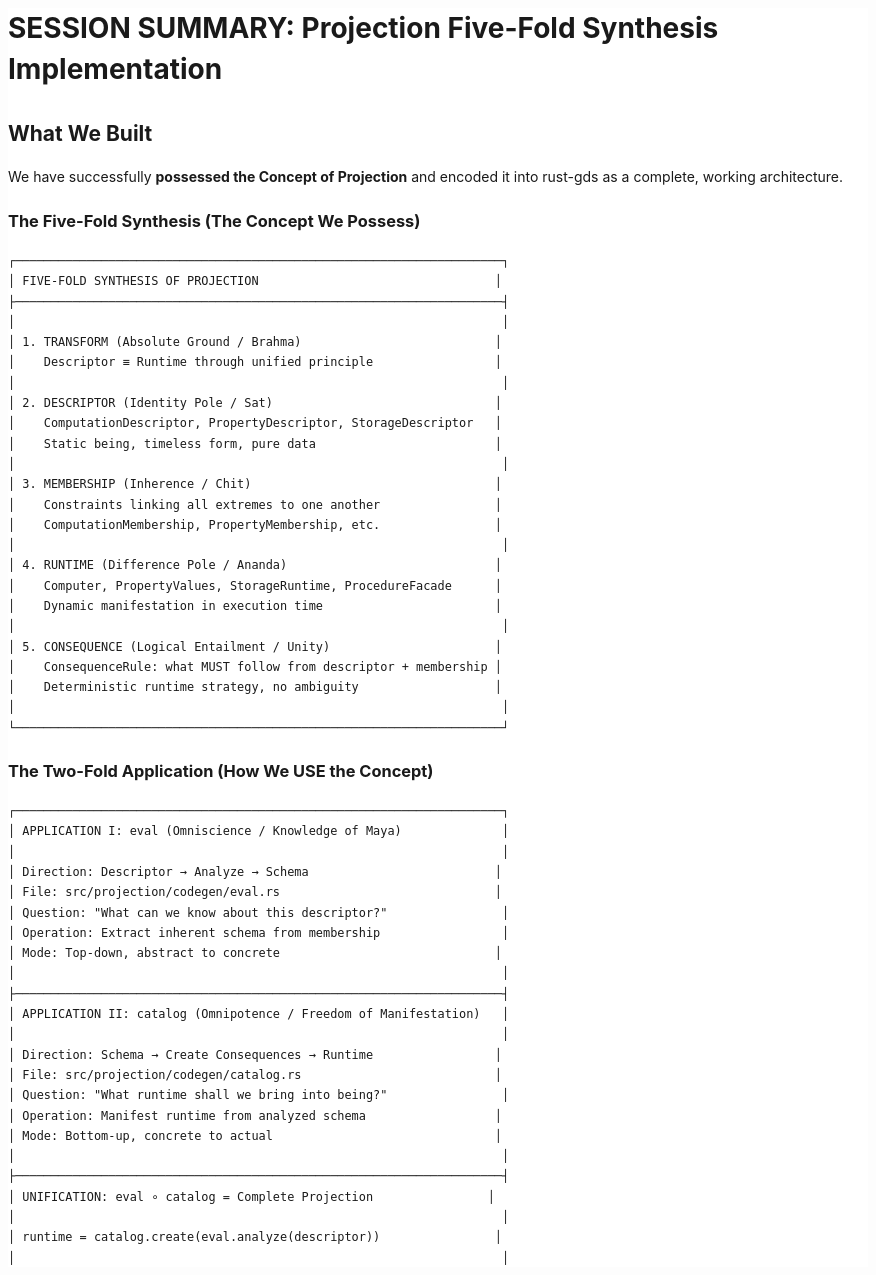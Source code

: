 # SESSION SUMMARY: Projection Five-Fold Synthesis Implementation

## What We Built

We have successfully **possessed the Concept of Projection** and encoded it into rust-gds as a complete, working architecture.

### The Five-Fold Synthesis (The Concept We Possess)

```
┌────────────────────────────────────────────────────────────────────┐
│ FIVE-FOLD SYNTHESIS OF PROJECTION                                 │
├────────────────────────────────────────────────────────────────────┤
│                                                                    │
│ 1. TRANSFORM (Absolute Ground / Brahma)                           │
│    Descriptor ≡ Runtime through unified principle                 │
│                                                                    │
│ 2. DESCRIPTOR (Identity Pole / Sat)                               │
│    ComputationDescriptor, PropertyDescriptor, StorageDescriptor   │
│    Static being, timeless form, pure data                         │
│                                                                    │
│ 3. MEMBERSHIP (Inherence / Chit)                                  │
│    Constraints linking all extremes to one another                │
│    ComputationMembership, PropertyMembership, etc.                │
│                                                                    │
│ 4. RUNTIME (Difference Pole / Ananda)                             │
│    Computer, PropertyValues, StorageRuntime, ProcedureFacade      │
│    Dynamic manifestation in execution time                        │
│                                                                    │
│ 5. CONSEQUENCE (Logical Entailment / Unity)                       │
│    ConsequenceRule: what MUST follow from descriptor + membership │
│    Deterministic runtime strategy, no ambiguity                   │
│                                                                    │
└────────────────────────────────────────────────────────────────────┘
```

### The Two-Fold Application (How We USE the Concept)

```
┌────────────────────────────────────────────────────────────────────┐
│ APPLICATION I: eval (Omniscience / Knowledge of Maya)              │
│                                                                    │
│ Direction: Descriptor → Analyze → Schema                          │
│ File: src/projection/codegen/eval.rs                              │
│ Question: "What can we know about this descriptor?"                │
│ Operation: Extract inherent schema from membership                 │
│ Mode: Top-down, abstract to concrete                              │
│                                                                    │
├────────────────────────────────────────────────────────────────────┤
│ APPLICATION II: catalog (Omnipotence / Freedom of Manifestation)   │
│                                                                    │
│ Direction: Schema → Create Consequences → Runtime                 │
│ File: src/projection/codegen/catalog.rs                           │
│ Question: "What runtime shall we bring into being?"                │
│ Operation: Manifest runtime from analyzed schema                  │
│ Mode: Bottom-up, concrete to actual                               │
│                                                                    │
├────────────────────────────────────────────────────────────────────┤
│ UNIFICATION: eval ∘ catalog = Complete Projection                │
│                                                                    │
│ runtime = catalog.create(eval.analyze(descriptor))                │
│                                                                    │
```
